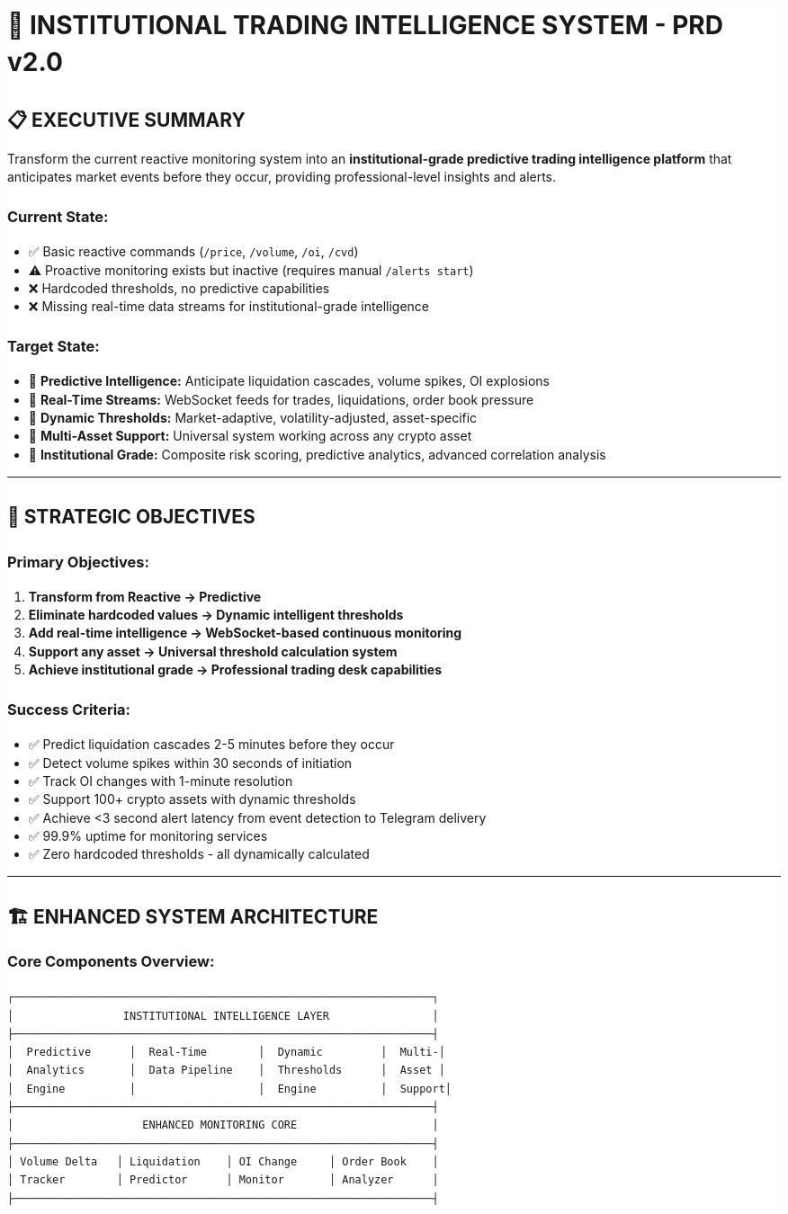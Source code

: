 # 🏦 INSTITUTIONAL TRADING INTELLIGENCE SYSTEM - PRD v2.0

## 📋 **EXECUTIVE SUMMARY**

Transform the current reactive monitoring system into an **institutional-grade predictive trading intelligence platform** that anticipates market events before they occur, providing professional-level insights and alerts.

### **Current State:**
- ✅ Basic reactive commands (`/price`, `/volume`, `/oi`, `/cvd`)
- ⚠️ Proactive monitoring exists but inactive (requires manual `/alerts start`)
- ❌ Hardcoded thresholds, no predictive capabilities
- ❌ Missing real-time data streams for institutional-grade intelligence

### **Target State:**
- 🎯 **Predictive Intelligence:** Anticipate liquidation cascades, volume spikes, OI explosions
- 🎯 **Real-Time Streams:** WebSocket feeds for trades, liquidations, order book pressure
- 🎯 **Dynamic Thresholds:** Market-adaptive, volatility-adjusted, asset-specific
- 🎯 **Multi-Asset Support:** Universal system working across any crypto asset
- 🎯 **Institutional Grade:** Composite risk scoring, predictive analytics, advanced correlation analysis

---

## 🎯 **STRATEGIC OBJECTIVES**

### **Primary Objectives:**
1. **Transform from Reactive → Predictive**
2. **Eliminate hardcoded values → Dynamic intelligent thresholds**
3. **Add real-time intelligence → WebSocket-based continuous monitoring**
4. **Support any asset → Universal threshold calculation system**
5. **Achieve institutional grade → Professional trading desk capabilities**

### **Success Criteria:**
- ✅ Predict liquidation cascades 2-5 minutes before they occur
- ✅ Detect volume spikes within 30 seconds of initiation
- ✅ Track OI changes with 1-minute resolution
- ✅ Support 100+ crypto assets with dynamic thresholds
- ✅ Achieve <3 second alert latency from event detection to Telegram delivery
- ✅ 99.9% uptime for monitoring services
- ✅ Zero hardcoded thresholds - all dynamically calculated

---

## 🏗️ **ENHANCED SYSTEM ARCHITECTURE**

### **Core Components Overview:**
```
┌─────────────────────────────────────────────────────────────────┐
│                 INSTITUTIONAL INTELLIGENCE LAYER                │
├─────────────────────────────────────────────────────────────────┤
│  Predictive      │  Real-Time        │  Dynamic         │  Multi-│
│  Analytics       │  Data Pipeline    │  Thresholds      │  Asset │
│  Engine          │                   │  Engine          │  Support│
├─────────────────────────────────────────────────────────────────┤
│                    ENHANCED MONITORING CORE                     │
├─────────────────────────────────────────────────────────────────┤
│ Volume Delta   │ Liquidation    │ OI Change     │ Order Book    │
│ Tracker        │ Predictor      │ Monitor       │ Analyzer      │
├─────────────────────────────────────────────────────────────────┤
```